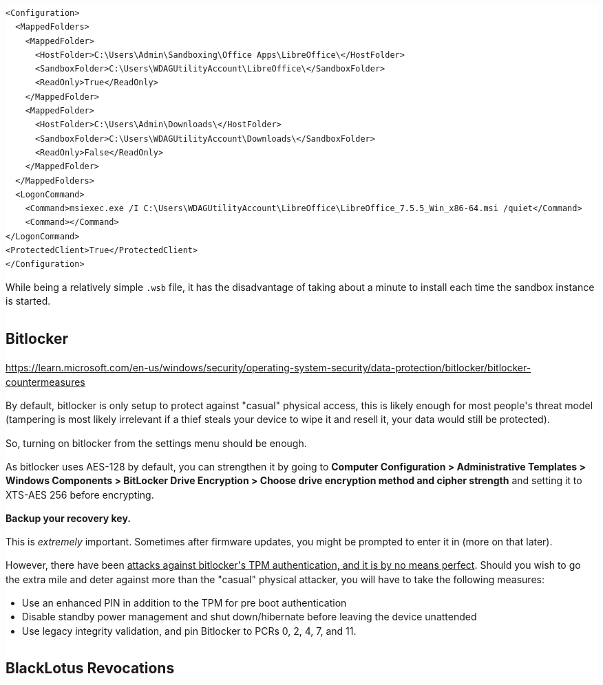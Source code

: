 
```
<Configuration>
  <MappedFolders>
    <MappedFolder>
      <HostFolder>C:\Users\Admin\Sandboxing\Office Apps\LibreOffice\</HostFolder>
      <SandboxFolder>C:\Users\WDAGUtilityAccount\LibreOffice\</SandboxFolder>
      <ReadOnly>True</ReadOnly>
    </MappedFolder>
    <MappedFolder>
      <HostFolder>C:\Users\Admin\Downloads\</HostFolder>
      <SandboxFolder>C:\Users\WDAGUtilityAccount\Downloads\</SandboxFolder>
      <ReadOnly>False</ReadOnly>
    </MappedFolder>
  </MappedFolders>
  <LogonCommand>
    <Command>msiexec.exe /I C:\Users\WDAGUtilityAccount\LibreOffice\LibreOffice_7.5.5_Win_x86-64.msi /quiet</Command>
    <Command></Command>  
</LogonCommand>
<ProtectedClient>True</ProtectedClient>
</Configuration>
```

While being a relatively simple `.wsb` file, it has the disadvantage of taking about a minute to install each time the sandbox instance is started.

## Bitlocker

https://learn.microsoft.com/en-us/windows/security/operating-system-security/data-protection/bitlocker/bitlocker-countermeasures

By default, bitlocker is only setup to protect against "casual" physical access, this is likely enough for most people's threat model (tampering is most likely irrelevant if a thief steals your device to wipe it and resell it, your data would still be protected). 

So, turning on bitlocker from the settings menu should be enough. 

As bitlocker uses AES-128 by default, you can strengthen it by going to **Computer Configuration > Administrative Templates > Windows Components > BitLocker Drive Encryption > Choose drive encryption method and cipher strength** and setting it to XTS-AES 256 before encrypting.

**Backup your recovery key.**

This is *extremely* important. Sometimes after firmware updates, you might be prompted to enter it in (more on that later).

However, there have been [attacks against bitlocker's TPM authentication, and it is by no means perfect](https://github.com/Wack0/bitlocker-attacks). Should you wish to go the extra mile and deter against more than the "casual" physical attacker, you will have to take the following measures:

- Use an enhanced PIN in addition to the TPM for pre boot authentication
- Disable standby power management and shut down/hibernate before leaving the device unattended
- Use legacy integrity validation, and pin Bitlocker to PCRs 0, 2, 4, 7, and 11.

## BlackLotus Revocations
